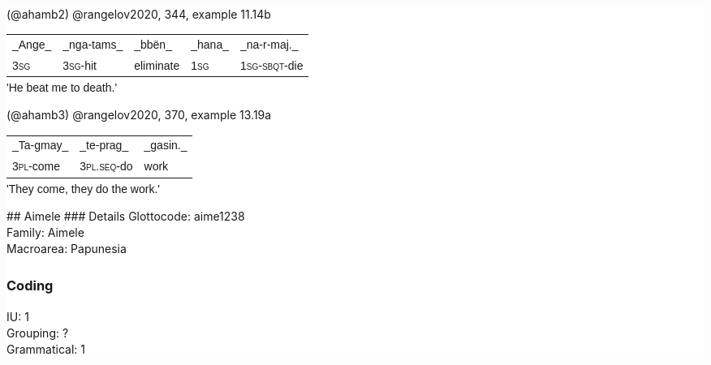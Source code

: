(@ahamb2) @rangelov2020, 344, example 11.14b
<table class=" lightable-minimal" style='font-family: "Trebuchet MS", verdana, sans-serif; width: auto !important; border-bottom: 0;'>
<tbody>
  <tr>
   <td style="text-align:left;"> _Ange_ </td>
   <td style="text-align:left;"> _nga-tams_ </td>
   <td style="text-align:left;"> _bbën_ </td>
   <td style="text-align:left;"> _hana_ </td>
   <td style="text-align:left;"> _na-r-maj._ </td>
  </tr>
  <tr>
   <td style="text-align:left;"> <span style="font-variant:small-caps;">3sg</span> </td>
   <td style="text-align:left;"> <span style="font-variant:small-caps;">3sg</span>-hit </td>
   <td style="text-align:left;"> eliminate </td>
   <td style="text-align:left;"> <span style="font-variant:small-caps;">1sg</span> </td>
   <td style="text-align:left;"> <span style="font-variant:small-caps;">1sg</span>-<span style="font-variant:small-caps;">sbqt</span>-die </td>
  </tr>
</tbody>
<tfoot><tr><td style="padding: 0; " colspan="100%">
<sup></sup> 'He beat me to death.'</td></tr></tfoot>
</table>

(@ahamb3) @rangelov2020, 370, example 13.19a
<table class=" lightable-minimal" style='font-family: "Trebuchet MS", verdana, sans-serif; width: auto !important; border-bottom: 0;'>
<tbody>
  <tr>
   <td style="text-align:left;"> _Ta-gmay_ </td>
   <td style="text-align:left;"> _te-prag_ </td>
   <td style="text-align:left;"> _gasin._ </td>
  </tr>
  <tr>
   <td style="text-align:left;"> <span style="font-variant:small-caps;">3pl</span>-come </td>
   <td style="text-align:left;"> <span style="font-variant:small-caps;">3pl</span>.<span style="font-variant:small-caps;">seq</span>-do </td>
   <td style="text-align:left;"> work </td>
  </tr>
</tbody>
<tfoot><tr><td style="padding: 0; " colspan="100%">
<sup></sup> 'They come, they do the work.'</td></tr></tfoot>
</table>
## Aimele
### Details
Glottocode: aime1238 <br> 
Family: Aimele <br>
Macroarea: Papunesia

### Coding
IU: 1 <br> Grouping: ? <br> Grammatical: 1

